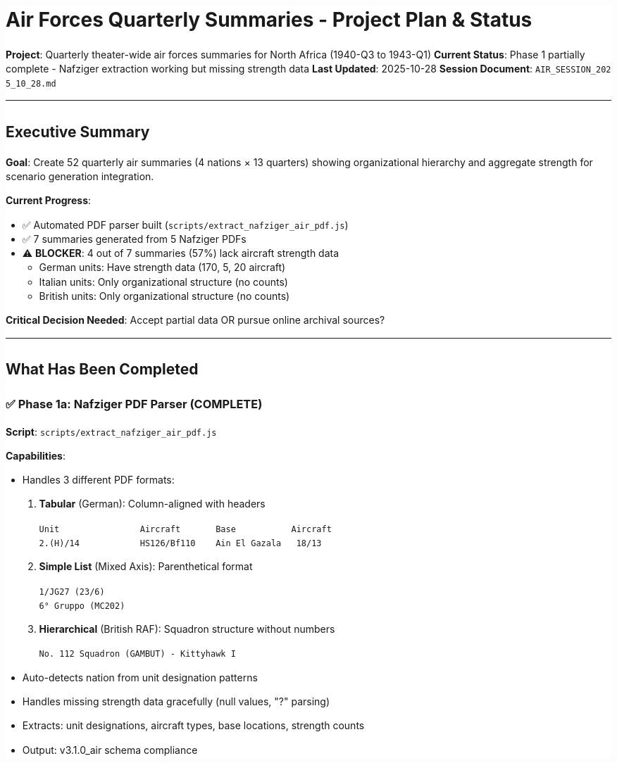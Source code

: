 # Air Forces Quarterly Summaries - Project Plan & Status

**Project**: Quarterly theater-wide air forces summaries for North Africa (1940-Q3 to 1943-Q1)
**Current Status**: Phase 1 partially complete - Nafziger extraction working but missing strength data
**Last Updated**: 2025-10-28
**Session Document**: `AIR_SESSION_2025_10_28.md`

---

## Executive Summary

**Goal**: Create 52 quarterly air summaries (4 nations × 13 quarters) showing organizational hierarchy and aggregate strength for scenario generation integration.

**Current Progress**:
- ✅ Automated PDF parser built (`scripts/extract_nafziger_air_pdf.js`)
- ✅ 7 summaries generated from 5 Nafziger PDFs
- ⚠️ **BLOCKER**: 4 out of 7 summaries (57%) lack aircraft strength data
  - German units: Have strength data (170, 5, 20 aircraft)
  - Italian units: Only organizational structure (no counts)
  - British units: Only organizational structure (no counts)

**Critical Decision Needed**: Accept partial data OR pursue online archival sources?

---

## What Has Been Completed

### ✅ Phase 1a: Nafziger PDF Parser (COMPLETE)

**Script**: `scripts/extract_nafziger_air_pdf.js`

**Capabilities**:
- Handles 3 different PDF formats:
  1. **Tabular** (German): Column-aligned with headers
     ```
     Unit                Aircraft       Base           Aircraft
     2.(H)/14            HS126/Bf110    Ain El Gazala   18/13
     ```
  2. **Simple List** (Mixed Axis): Parenthetical format
     ```
     1/JG27 (23/6)
     6° Gruppo (MC202)
     ```
  3. **Hierarchical** (British RAF): Squadron structure without numbers
     ```
     No. 112 Squadron (GAMBUT) - Kittyhawk I
     ```

- Auto-detects nation from unit designation patterns
- Handles missing strength data gracefully (null values, "?" parsing)
- Extracts: unit designations, aircraft types, base locations, strength counts
- Output: v3.1.0_air schema compliance
